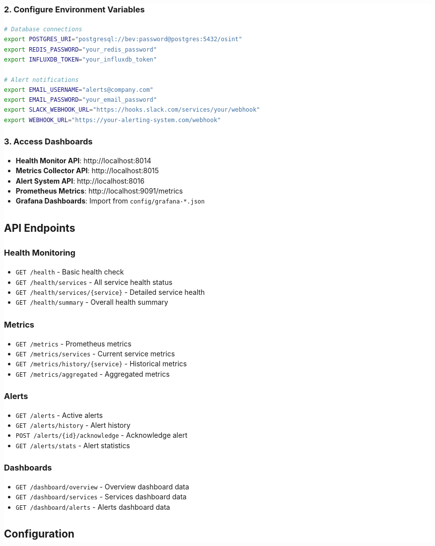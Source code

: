 ### 2. Configure Environment Variables

```bash
# Database connections
export POSTGRES_URI="postgresql://bev:password@postgres:5432/osint"
export REDIS_PASSWORD="your_redis_password"
export INFLUXDB_TOKEN="your_influxdb_token"

# Alert notifications
export EMAIL_USERNAME="alerts@company.com"
export EMAIL_PASSWORD="your_email_password"
export SLACK_WEBHOOK_URL="https://hooks.slack.com/services/your/webhook"
export WEBHOOK_URL="https://your-alerting-system.com/webhook"
```

### 3. Access Dashboards

- **Health Monitor API**: http://localhost:8014
- **Metrics Collector API**: http://localhost:8015
- **Alert System API**: http://localhost:8016
- **Prometheus Metrics**: http://localhost:9091/metrics
- **Grafana Dashboards**: Import from `config/grafana-*.json`

## API Endpoints

### Health Monitoring
- `GET /health` - Basic health check
- `GET /health/services` - All service health status
- `GET /health/services/{service}` - Detailed service health
- `GET /health/summary` - Overall health summary

### Metrics
- `GET /metrics` - Prometheus metrics
- `GET /metrics/services` - Current service metrics
- `GET /metrics/history/{service}` - Historical metrics
- `GET /metrics/aggregated` - Aggregated metrics

### Alerts
- `GET /alerts` - Active alerts
- `GET /alerts/history` - Alert history
- `POST /alerts/{id}/acknowledge` - Acknowledge alert
- `GET /alerts/stats` - Alert statistics

### Dashboards
- `GET /dashboard/overview` - Overview dashboard data
- `GET /dashboard/services` - Services dashboard data
- `GET /dashboard/alerts` - Alerts dashboard data

## Configuration
